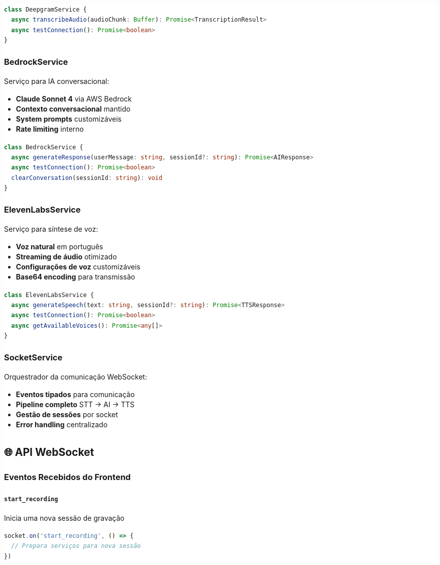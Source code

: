 ```typescript
class DeepgramService {
  async transcribeAudio(audioChunk: Buffer): Promise<TranscriptionResult>
  async testConnection(): Promise<boolean>
}
```

### BedrockService
Serviço para IA conversacional:
- **Claude Sonnet 4** via AWS Bedrock
- **Contexto conversacional** mantido
- **System prompts** customizáveis
- **Rate limiting** interno

```typescript
class BedrockService {
  async generateResponse(userMessage: string, sessionId?: string): Promise<AIResponse>
  async testConnection(): Promise<boolean>
  clearConversation(sessionId: string): void
}
```

### ElevenLabsService
Serviço para síntese de voz:
- **Voz natural** em português
- **Streaming de áudio** otimizado
- **Configurações de voz** customizáveis
- **Base64 encoding** para transmissão

```typescript
class ElevenLabsService {
  async generateSpeech(text: string, sessionId?: string): Promise<TTSResponse>
  async testConnection(): Promise<boolean>
  async getAvailableVoices(): Promise<any[]>
}
```

### SocketService
Orquestrador da comunicação WebSocket:
- **Eventos tipados** para comunicação
- **Pipeline completo** STT → AI → TTS
- **Gestão de sessões** por socket
- **Error handling** centralizado

## 🌐 API WebSocket

### Eventos Recebidos do Frontend

#### `start_recording`
Inicia uma nova sessão de gravação
```typescript
socket.on('start_recording', () => {
  // Prepara serviços para nova sessão
})
```
